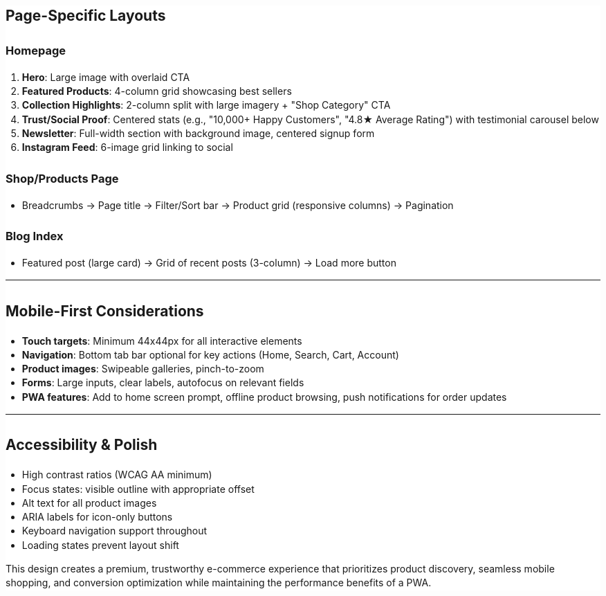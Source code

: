 ## Page-Specific Layouts

### Homepage
1. **Hero**: Large image with overlaid CTA
2. **Featured Products**: 4-column grid showcasing best sellers
3. **Collection Highlights**: 2-column split with large imagery + "Shop Category" CTA
4. **Trust/Social Proof**: Centered stats (e.g., "10,000+ Happy Customers", "4.8★ Average Rating") with testimonial carousel below
5. **Newsletter**: Full-width section with background image, centered signup form
6. **Instagram Feed**: 6-image grid linking to social

### Shop/Products Page
- Breadcrumbs → Page title → Filter/Sort bar → Product grid (responsive columns) → Pagination

### Blog Index
- Featured post (large card) → Grid of recent posts (3-column) → Load more button

---

## Mobile-First Considerations
- **Touch targets**: Minimum 44x44px for all interactive elements
- **Navigation**: Bottom tab bar optional for key actions (Home, Search, Cart, Account)
- **Product images**: Swipeable galleries, pinch-to-zoom
- **Forms**: Large inputs, clear labels, autofocus on relevant fields
- **PWA features**: Add to home screen prompt, offline product browsing, push notifications for order updates

---

## Accessibility & Polish
- High contrast ratios (WCAG AA minimum)
- Focus states: visible outline with appropriate offset
- Alt text for all product images
- ARIA labels for icon-only buttons
- Keyboard navigation support throughout
- Loading states prevent layout shift

This design creates a premium, trustworthy e-commerce experience that prioritizes product discovery, seamless mobile shopping, and conversion optimization while maintaining the performance benefits of a PWA.